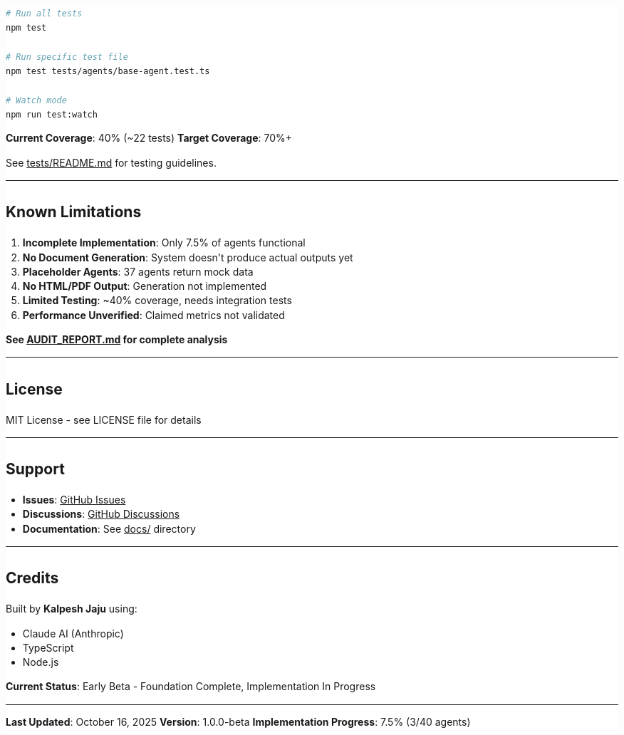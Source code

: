 ```bash
# Run all tests
npm test

# Run specific test file
npm test tests/agents/base-agent.test.ts

# Watch mode
npm run test:watch
```

**Current Coverage**: 40% (~22 tests)
**Target Coverage**: 70%+

See [tests/README.md](./tests/README.md) for testing guidelines.

---

## Known Limitations

1. **Incomplete Implementation**: Only 7.5% of agents functional
2. **No Document Generation**: System doesn't produce actual outputs yet
3. **Placeholder Agents**: 37 agents return mock data
4. **No HTML/PDF Output**: Generation not implemented
5. **Limited Testing**: ~40% coverage, needs integration tests
6. **Performance Unverified**: Claimed metrics not validated

**See [AUDIT_REPORT.md](./AUDIT_REPORT.md) for complete analysis**

---

## License

MIT License - see LICENSE file for details

---

## Support

- **Issues**: [GitHub Issues](https://github.com/yourusername/agentic-brand-builder/issues)
- **Discussions**: [GitHub Discussions](https://github.com/yourusername/agentic-brand-builder/discussions)
- **Documentation**: See [docs/](./docs/) directory

---

## Credits

Built by **Kalpesh Jaju** using:
- Claude AI (Anthropic)
- TypeScript
- Node.js

**Current Status**: Early Beta - Foundation Complete, Implementation In Progress

---

**Last Updated**: October 16, 2025
**Version**: 1.0.0-beta
**Implementation Progress**: 7.5% (3/40 agents)
